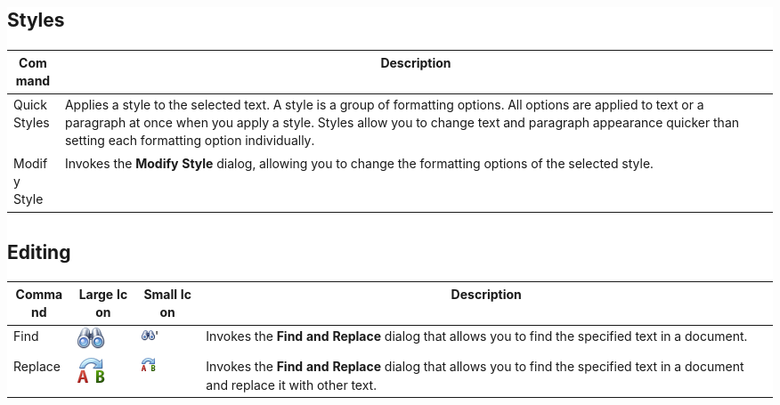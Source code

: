 ## <a name="styles"/>Styles
| Command | Description |
|---|---|
| Quick Styles | Applies a style to the selected text. A style is a group of formatting options. All options are applied to text or a paragraph at once when you apply a style. Styles allow you to change text and paragraph appearance quicker than setting each formatting option individually. |
| Modify Style | Invokes the **Modify Style** dialog, allowing you to change the formatting options of the selected style. |

## <a name="editing"/>Editing
| Command | Large&nbsp;Icon | Small&nbsp;Icon | Description |
|---|---|---|---|
| Find | ![icon-toolbar-home-find](../../../../images/img20729.png) | ![icon-small-toolbar-home-find](../../../../images/img20764.png)' | Invokes the **Find and Replace** dialog that allows you to find the specified text in a document. |
| Replace | ![icon-toolbar-home-replace](../../../../images/img20740.png) | ![icon-small-toolbar-home-replace](../../../../images/img20775.png) | Invokes the **Find and Replace** dialog that allows you to find the specified text in a document and replace it with other text. |